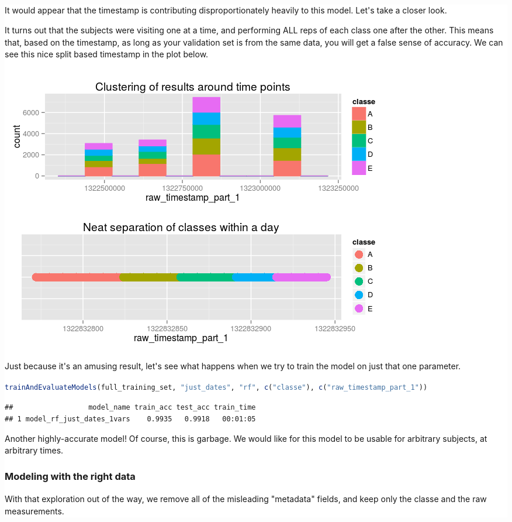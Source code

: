 It would appear that the timestamp is contributing disproportionately heavily to this model. Let's take a closer look.

It turns out that the subjects were visiting one at a time, and performing ALL reps of each class one after the other. This means that, based on the timestamp, as long as your validation set is from the same data, you will get a false sense of accuracy. We can see this nice split based timestamp in the plot below.

![](project_writeup_files/figure-html/timestamp_plots-1.png) 

Just because it's an amusing result, let's see what happens when we try to train the model on just that one parameter.


```r
trainAndEvaluateModels(full_training_set, "just_dates", "rf", c("classe"), c("raw_timestamp_part_1"))
```

```
##                  model_name train_acc test_acc train_time
## 1 model_rf_just_dates_1vars    0.9935   0.9918   00:01:05
```

Another highly-accurate model! Of course, this is garbage. We would like for this model to be usable for arbitrary subjects, at arbitrary times.

### Modeling with the right data

With that exploration out of the way, we remove all of the misleading "metadata" fields, and keep only the classe and the raw measurements.
